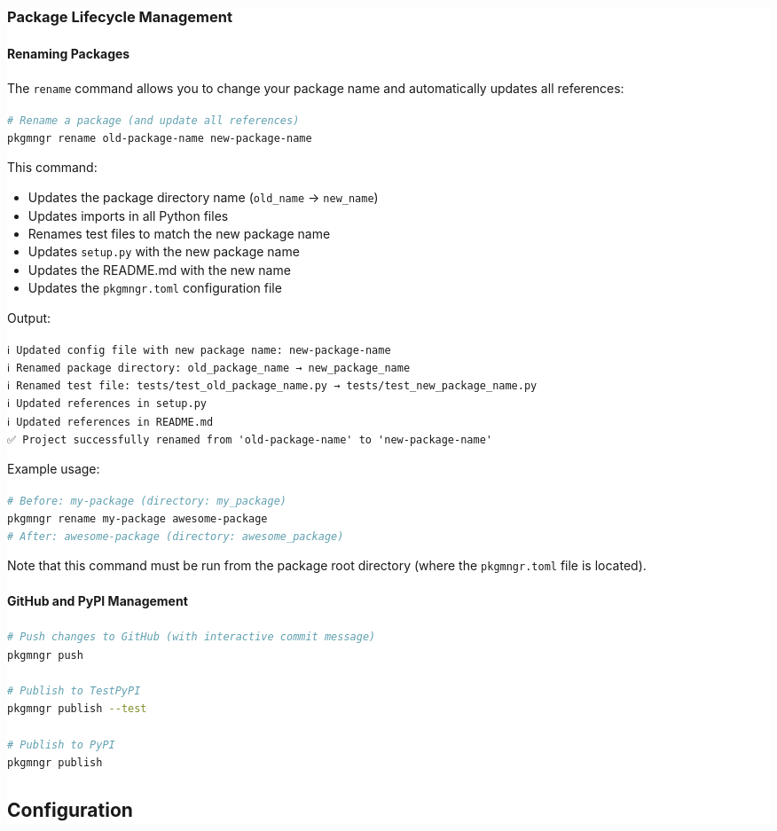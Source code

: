 ### Package Lifecycle Management

#### Renaming Packages

The `rename` command allows you to change your package name and automatically updates all references:

```bash
# Rename a package (and update all references)
pkgmngr rename old-package-name new-package-name
```

This command:
- Updates the package directory name (`old_name` → `new_name`)
- Updates imports in all Python files
- Renames test files to match the new package name
- Updates `setup.py` with the new package name
- Updates the README.md with the new name
- Updates the `pkgmngr.toml` configuration file

Output:
```
ℹ️ Updated config file with new package name: new-package-name
ℹ️ Renamed package directory: old_package_name → new_package_name
ℹ️ Renamed test file: tests/test_old_package_name.py → tests/test_new_package_name.py
ℹ️ Updated references in setup.py
ℹ️ Updated references in README.md
✅ Project successfully renamed from 'old-package-name' to 'new-package-name'
```

Example usage:
```bash
# Before: my-package (directory: my_package)
pkgmngr rename my-package awesome-package
# After: awesome-package (directory: awesome_package)
```

Note that this command must be run from the package root directory (where the `pkgmngr.toml` file is located).

#### GitHub and PyPI Management

```bash
# Push changes to GitHub (with interactive commit message)
pkgmngr push

# Publish to TestPyPI
pkgmngr publish --test

# Publish to PyPI
pkgmngr publish
```

## Configuration
